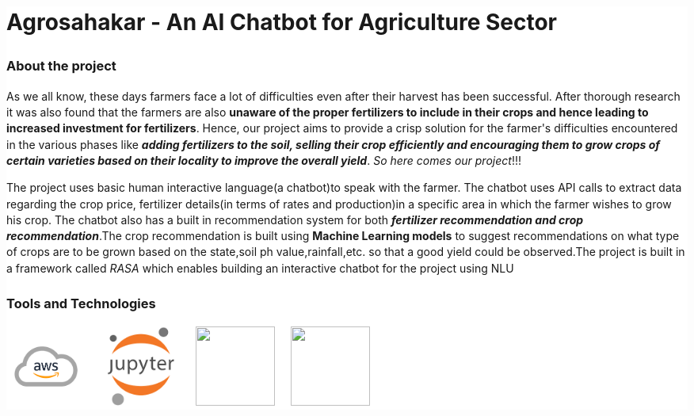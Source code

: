 # Agrosahakar - An AI Chatbot for Agriculture Sector

### About the project

As we all know, these days farmers face a lot of difficulties even after their harvest has been successful. After thorough research it was also found that the farmers
are also **unaware of the proper fertilizers to include in their crops and hence leading to increased investment for fertilizers**. Hence, our project aims to provide a crisp
solution for the farmer's difficulties encountered in the various phases like ***adding fertilizers to the soil, selling their crop efficiently and encouraging them to grow crops of 
certain varieties based on their locality to improve the overall yield***. *So here comes our project*!!!

The project uses basic human interactive language(a chatbot)to speak with the farmer. The chatbot uses API calls to extract data regarding the crop price, fertilizer 
details(in terms of rates and production)in a specific area in which the farmer wishes to grow his crop. The chatbot also has a built in recommendation system for both
***fertilizer recommendation and crop recommendation***.The crop recommendation is built using **Machine Learning models** to suggest recommendations on what type of crops 
are to be grown based on the state,soil ph value,rainfall,etc. so that a good yield could be observed.The project is built in a framework called *RASA* which enables building an interactive chatbot for the project using NLU

### Tools and Technologies
<p float="left">
<img src="https://github.com/kuluruvineeth/Agrosahakar/blob/master/Tools_and_Technologies/aws.png" width="100" height="100" />&nbsp;&nbsp;&nbsp;&nbsp;
<img src="https://github.com/kuluruvineeth/Agrosahakar/blob/master/Tools_and_Technologies/jupyter-notebook.png" width="100" height="100" />&nbsp;&nbsp;&nbsp;&nbsp;
<img src="https://github.com/kuluruvineeth/Agrosahakar/blob/master/Tools_and_Technologies/rasa-x.jfif" width="100" height="100" />&nbsp;&nbsp;&nbsp;&nbsp;
<img src="https://github.com/kuluruvineeth/Agrosahakar/blob/master/Tools_and_Technologies/rasa.jfif" width="100" height="100" />&nbsp;&nbsp;&nbsp;&nbsp;